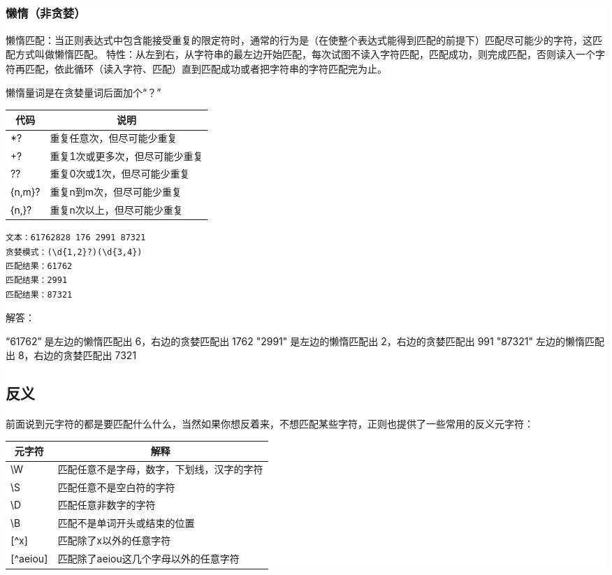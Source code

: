 ### 懒惰（非贪婪）

懒惰匹配：当正则表达式中包含能接受重复的限定符时，通常的行为是（在使整个表达式能得到匹配的前提下）匹配尽可能少的字符，这匹配方式叫做懒惰匹配。
特性：从左到右，从字符串的最左边开始匹配，每次试图不读入字符匹配，匹配成功，则完成匹配，否则读入一个字符再匹配，依此循环（读入字符、匹配）直到匹配成功或者把字符串的字符匹配完为止。

懒惰量词是在贪婪量词后面加个“？”

|**代码**|**说明**|
|-------|-------|
|*?|重复任意次，但尽可能少重复|
|+?|重复1次或更多次，但尽可能少重复|
|??|重复0次或1次，但尽可能少重复|
|{n,m}?|重复n到m次，但尽可能少重复|
|{n,}?|重复n次以上，但尽可能少重复|
```
文本：61762828 176 2991 87321
贪婪模式：(\d{1,2}?)(\d{3,4})
匹配结果：61762
匹配结果：2991
匹配结果：87321
```
解答：

“61762” 是左边的懒惰匹配出 6，右边的贪婪匹配出 1762
"2991" 是左边的懒惰匹配出 2，右边的贪婪匹配出 991
"87321" 左边的懒惰匹配出 8，右边的贪婪匹配出 7321

## 反义

前面说到元字符的都是要匹配什么什么，当然如果你想反着来，不想匹配某些字符，正则也提供了一些常用的反义元字符：

|**元字符**|**解释**|
|----------|--------|
|\W|匹配任意不是字母，数字，下划线，汉字的字符|
|\S|匹配任意不是空白符的字符|
|\D|匹配任意非数字的字符|
|\B|匹配不是单词开头或结束的位置|
|[^x]|匹配除了x以外的任意字符|
|[^aeiou]|匹配除了aeiou这几个字母以外的任意字符|